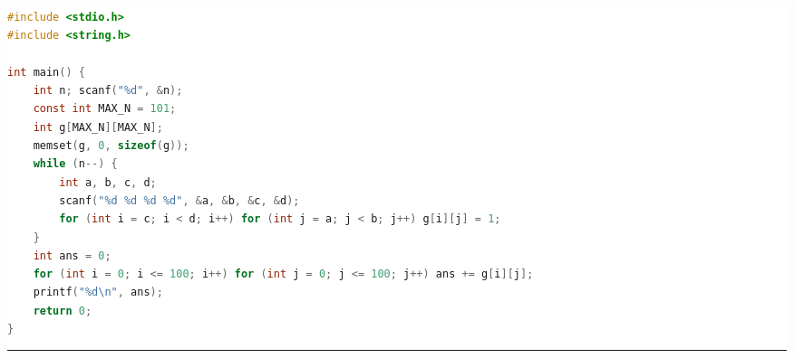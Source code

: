 ```c
#include <stdio.h>
#include <string.h>

int main() {
    int n; scanf("%d", &n);
    const int MAX_N = 101;
    int g[MAX_N][MAX_N];
    memset(g, 0, sizeof(g));
    while (n--) {
        int a, b, c, d;
        scanf("%d %d %d %d", &a, &b, &c, &d);
        for (int i = c; i < d; i++) for (int j = a; j < b; j++) g[i][j] = 1;
    }
    int ans = 0;
    for (int i = 0; i <= 100; i++) for (int j = 0; j <= 100; j++) ans += g[i][j];
    printf("%d\n", ans);
    return 0;
}

```

---
